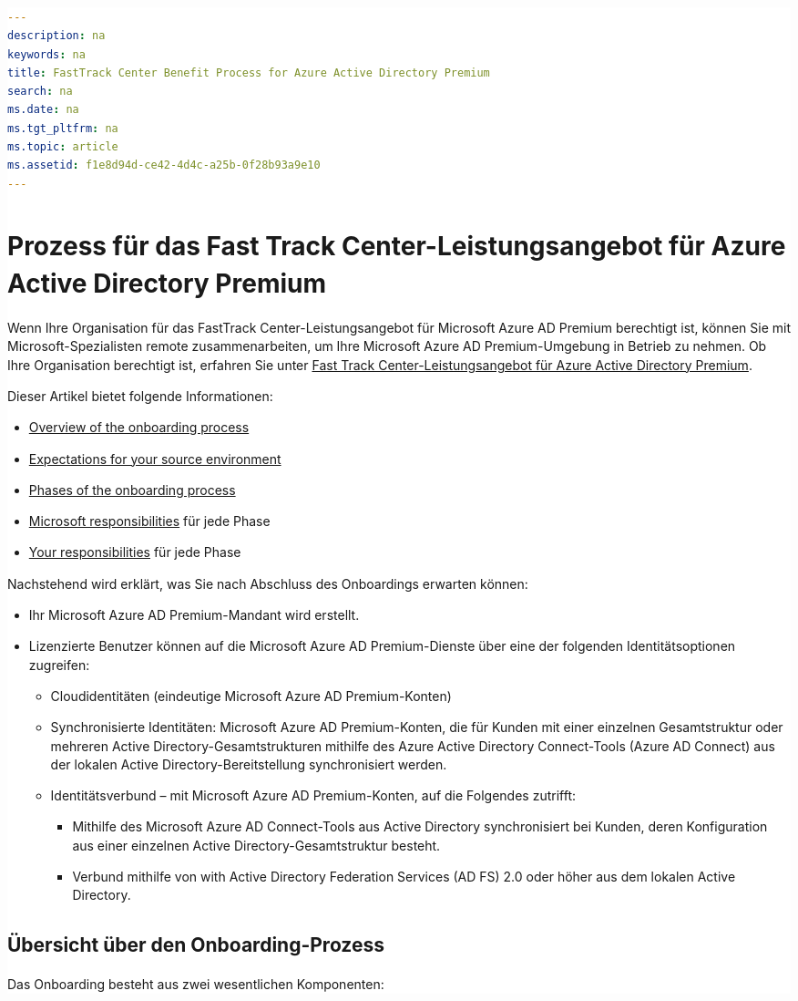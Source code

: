 ```yaml
---
description: na
keywords: na
title: FastTrack Center Benefit Process for Azure Active Directory Premium 
search: na
ms.date: na
ms.tgt_pltfrm: na
ms.topic: article
ms.assetid: f1e8d94d-ce42-4d4c-a25b-0f28b93a9e10
---
```

# Prozess f&#252;r das Fast Track Center-Leistungsangebot f&#252;r Azure Active Directory Premium 
Wenn Ihre Organisation für das FastTrack Center-Leistungsangebot für Microsoft Azure AD Premium berechtigt ist, können Sie mit Microsoft-Spezialisten remote zusammenarbeiten, um Ihre Microsoft Azure AD Premium-Umgebung in Betrieb zu nehmen. Ob Ihre Organisation berechtigt ist, erfahren Sie unter [Fast Track Center-Leistungsangebot für Azure Active Directory Premium](../Topic/FastTrack_Center_Benefit_for_Azure_Active_Directory_Premium.md).

Dieser Artikel bietet folgende Informationen:

-   [Overview of the onboarding process](#overview)

-   [Expectations for your source environment](#expectations_src_environ)

-   [Phases of the onboarding process](#phases_onboarding_process)

-   [Microsoft responsibilities](#microsoft_responsibilities) für jede Phase

-   [Your responsibilities](#your_responsibilities) für jede Phase

Nachstehend wird erklärt, was Sie nach Abschluss des Onboardings erwarten können:

-   Ihr Microsoft Azure AD Premium-Mandant wird erstellt.

-   Lizenzierte Benutzer können auf die Microsoft Azure AD Premium-Dienste über eine der folgenden Identitätsoptionen zugreifen:

    -   Cloudidentitäten (eindeutige Microsoft Azure AD Premium-Konten)

    -   Synchronisierte Identitäten: Microsoft Azure AD Premium-Konten, die für Kunden mit einer einzelnen Gesamtstruktur oder mehreren Active Directory-Gesamtstrukturen mithilfe des Azure Active Directory Connect-Tools (Azure AD Connect) aus der lokalen Active Directory-Bereitstellung synchronisiert werden.

    -   Identitätsverbund – mit Microsoft Azure AD Premium-Konten, auf die Folgendes zutrifft:

        -   Mithilfe des Microsoft Azure AD Connect-Tools aus Active Directory synchronisiert bei Kunden, deren Konfiguration aus einer einzelnen Active Directory-Gesamtstruktur besteht.

        -   Verbund mithilfe von with Active Directory Federation Services (AD FS) 2.0 oder höher aus dem lokalen Active Directory.

## <a name="overview"></a>Übersicht über den Onboarding-Prozess
Das Onboarding besteht aus zwei wesentlichen Komponenten:
